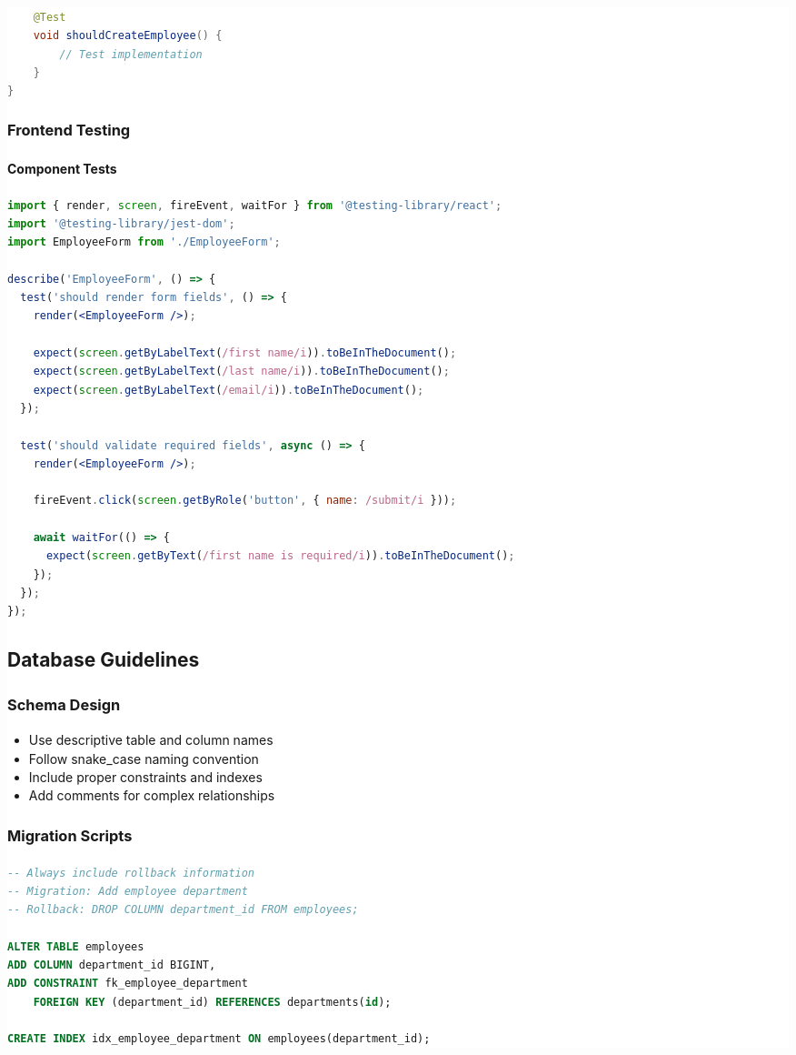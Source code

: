 ```java
    @Test
    void shouldCreateEmployee() {
        // Test implementation
    }
}
```

### Frontend Testing

#### Component Tests
```jsx
import { render, screen, fireEvent, waitFor } from '@testing-library/react';
import '@testing-library/jest-dom';
import EmployeeForm from './EmployeeForm';

describe('EmployeeForm', () => {
  test('should render form fields', () => {
    render(<EmployeeForm />);
    
    expect(screen.getByLabelText(/first name/i)).toBeInTheDocument();
    expect(screen.getByLabelText(/last name/i)).toBeInTheDocument();
    expect(screen.getByLabelText(/email/i)).toBeInTheDocument();
  });

  test('should validate required fields', async () => {
    render(<EmployeeForm />);
    
    fireEvent.click(screen.getByRole('button', { name: /submit/i }));
    
    await waitFor(() => {
      expect(screen.getByText(/first name is required/i)).toBeInTheDocument();
    });
  });
});
```

## Database Guidelines

### Schema Design
- Use descriptive table and column names
- Follow snake_case naming convention
- Include proper constraints and indexes
- Add comments for complex relationships

### Migration Scripts
```sql
-- Always include rollback information
-- Migration: Add employee department
-- Rollback: DROP COLUMN department_id FROM employees;

ALTER TABLE employees 
ADD COLUMN department_id BIGINT,
ADD CONSTRAINT fk_employee_department 
    FOREIGN KEY (department_id) REFERENCES departments(id);

CREATE INDEX idx_employee_department ON employees(department_id);
```
